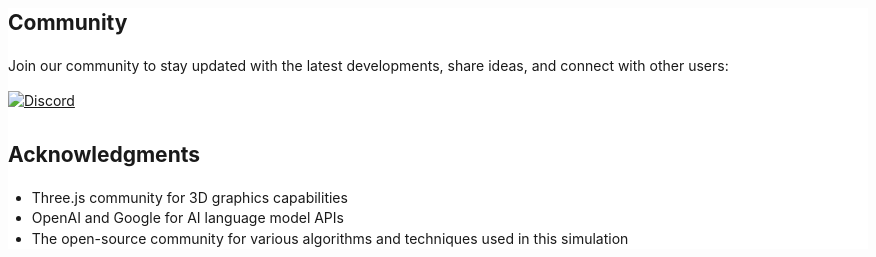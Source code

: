 ## Community

Join our community to stay updated with the latest developments, share ideas, and connect with other users:

[![Discord](https://img.shields.io/badge/Discord-5865F2?style=for-the-badge&logo=discord&logoColor=white)](https://discord.gg/TdENtAnuuX)

## Acknowledgments

- Three.js community for 3D graphics capabilities
- OpenAI and Google for AI language model APIs
- The open-source community for various algorithms and techniques used in this simulation